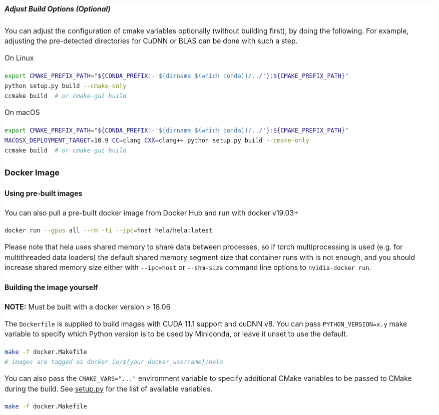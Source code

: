 ##### Adjust Build Options (Optional)

You can adjust the configuration of cmake variables optionally (without building first), by doing
the following. For example, adjusting the pre-detected directories for CuDNN or BLAS can be done
with such a step.

On Linux

```bash
export CMAKE_PREFIX_PATH="${CONDA_PREFIX:-'$(dirname $(which conda))/../'}:${CMAKE_PREFIX_PATH}"
python setup.py build --cmake-only
ccmake build  # or cmake-gui build
```

On macOS

```bash
export CMAKE_PREFIX_PATH="${CONDA_PREFIX:-'$(dirname $(which conda))/../'}:${CMAKE_PREFIX_PATH}"
MACOSX_DEPLOYMENT_TARGET=10.9 CC=clang CXX=clang++ python setup.py build --cmake-only
ccmake build  # or cmake-gui build
```

### Docker Image

#### Using pre-built images

You can also pull a pre-built docker image from Docker Hub and run with docker v19.03+

```bash
docker run --gpus all --rm -ti --ipc=host hela/hela:latest
```

Please note that hela uses shared memory to share data between processes, so if torch multiprocessing is used (e.g.
for multithreaded data loaders) the default shared memory segment size that container runs with is not enough, and you
should increase shared memory size either with `--ipc=host` or `--shm-size` command line options to `nvidia-docker run`.

#### Building the image yourself

**NOTE:** Must be built with a docker version > 18.06

The `Dockerfile` is supplied to build images with CUDA 11.1 support and cuDNN v8.
You can pass `PYTHON_VERSION=x.y` make variable to specify which Python version is to be used by Miniconda, or leave it
unset to use the default.

```bash
make -f docker.Makefile
# images are tagged as docker.io/${your_docker_username}/hela
```

You can also pass the `CMAKE_VARS="..."` environment variable to specify additional CMake variables to be passed to CMake during the build.
See [setup.py](./setup.py) for the list of available variables.

```bash
make -f docker.Makefile
```

